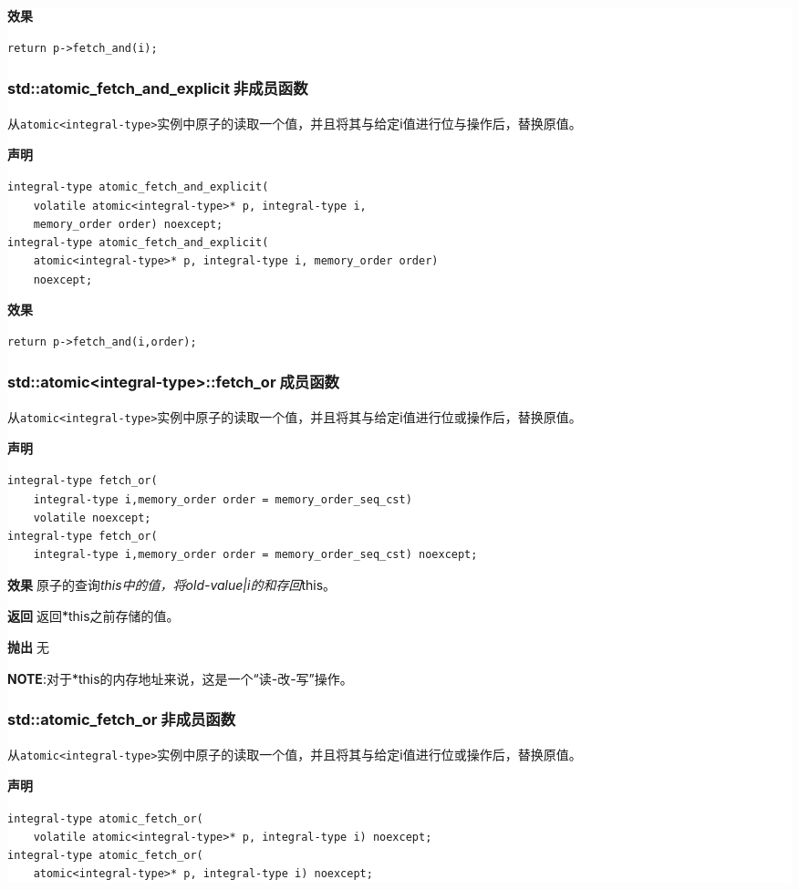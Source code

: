 **效果**

```
return p->fetch_and(i);
```

### std::atomic_fetch_and_explicit 非成员函数

从`atomic<integral-type>`实例中原子的读取一个值，并且将其与给定i值进行位与操作后，替换原值。

**声明**

```
integral-type atomic_fetch_and_explicit(
    volatile atomic<integral-type>* p, integral-type i,
    memory_order order) noexcept;
integral-type atomic_fetch_and_explicit(
    atomic<integral-type>* p, integral-type i, memory_order order)
    noexcept;
```

**效果**

```
return p->fetch_and(i,order);
```

### std::atomic&lt;integral-type&gt;::fetch_or 成员函数

从`atomic<integral-type>`实例中原子的读取一个值，并且将其与给定i值进行位或操作后，替换原值。

**声明**

```
integral-type fetch_or(
    integral-type i,memory_order order = memory_order_seq_cst)
    volatile noexcept;
integral-type fetch_or(
    integral-type i,memory_order order = memory_order_seq_cst) noexcept;
```

**效果**
原子的查询*this中的值，将old-value|i的和存回*this。

**返回**
返回*this之前存储的值。

**抛出**
无

**NOTE**:对于*this的内存地址来说，这是一个“读-改-写”操作。

### std::atomic_fetch_or 非成员函数

从`atomic<integral-type>`实例中原子的读取一个值，并且将其与给定i值进行位或操作后，替换原值。

**声明**

```
integral-type atomic_fetch_or(
    volatile atomic<integral-type>* p, integral-type i) noexcept;
integral-type atomic_fetch_or(
    atomic<integral-type>* p, integral-type i) noexcept;
```
